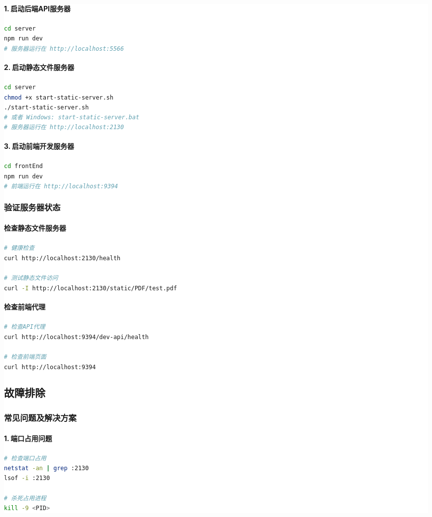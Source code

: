 #### 1. 启动后端API服务器
```bash
cd server
npm run dev
# 服务器运行在 http://localhost:5566
```

#### 2. 启动静态文件服务器
```bash
cd server
chmod +x start-static-server.sh
./start-static-server.sh
# 或者 Windows: start-static-server.bat
# 服务器运行在 http://localhost:2130
```

#### 3. 启动前端开发服务器
```bash
cd frontEnd
npm run dev
# 前端运行在 http://localhost:9394
```

### 验证服务器状态

#### 检查静态文件服务器
```bash
# 健康检查
curl http://localhost:2130/health

# 测试静态文件访问
curl -I http://localhost:2130/static/PDF/test.pdf
```

#### 检查前端代理
```bash
# 检查API代理
curl http://localhost:9394/dev-api/health

# 检查前端页面
curl http://localhost:9394
```

## 故障排除

### 常见问题及解决方案

#### 1. 端口占用问题
```bash
# 检查端口占用
netstat -an | grep :2130
lsof -i :2130

# 杀死占用进程
kill -9 <PID>
```

